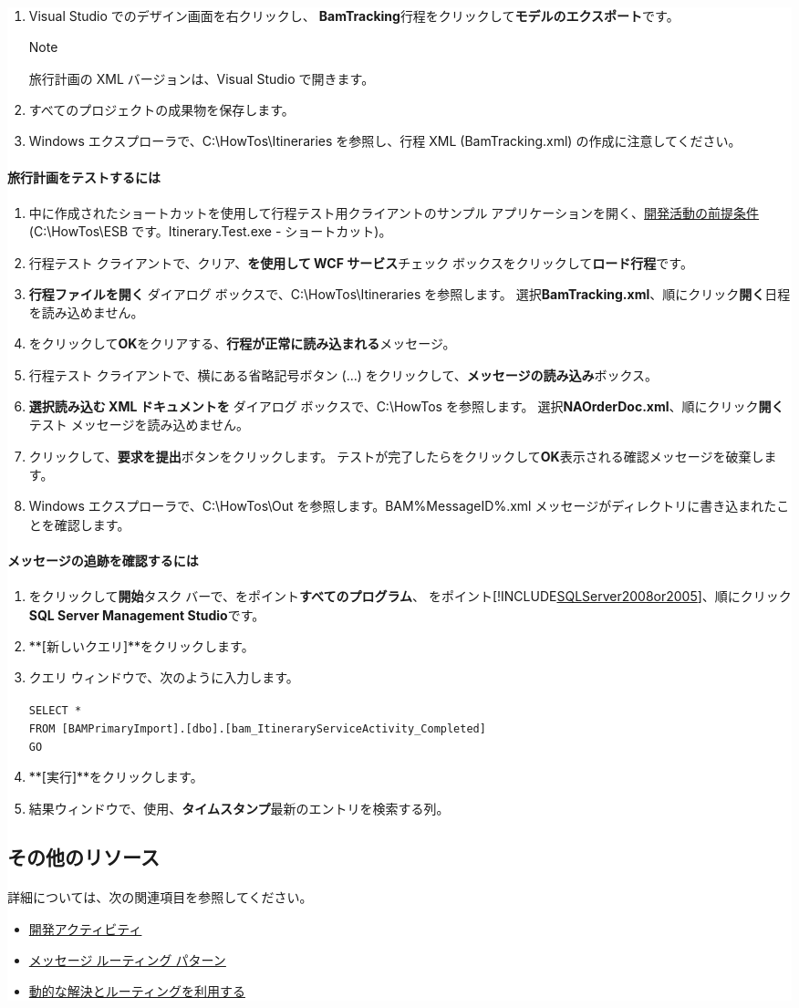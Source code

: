 1.  Visual Studio でのデザイン画面を右クリックし、 **BamTracking**行程をクリックして**モデルのエクスポート**です。  
  
    > [!NOTE]
    >  旅行計画の XML バージョンは、Visual Studio で開きます。  
  
2.  すべてのプロジェクトの成果物を保存します。  
  
3.  Windows エクスプローラで、C:\HowTos\Itineraries を参照し、行程 XML (BamTracking.xml) の作成に注意してください。  
  
#### <a name="to-test-the-itinerary"></a>旅行計画をテストするには  
  
1.  中に作成されたショートカットを使用して行程テスト用クライアントのサンプル アプリケーションを開く、[開発活動の前提条件](../esb-toolkit/prerequisites-for-the-development-activities.md)(C:\HowTos\ESB です。Itinerary.Test.exe - ショートカット)。  
  
2.  行程テスト クライアントで、クリア、**を使用して WCF サービス**チェック ボックスをクリックして**ロード行程**です。  
  
3.  **行程ファイルを開く** ダイアログ ボックスで、C:\HowTos\Itineraries を参照します。 選択**BamTracking.xml**、順にクリック**開く**日程を読み込めません。  
  
4.  をクリックして**OK**をクリアする、**行程が正常に読み込まれる**メッセージ。  
  
5.  行程テスト クライアントで、横にある省略記号ボタン (...) をクリックして、**メッセージの読み込み**ボックス。  
  
6.  **選択読み込む XML ドキュメントを** ダイアログ ボックスで、C:\HowTos を参照します。 選択**NAOrderDoc.xml**、順にクリック**開く**テスト メッセージを読み込めません。  
  
7.  クリックして、**要求を提出**ボタンをクリックします。 テストが完了したらをクリックして**OK**表示される確認メッセージを破棄します。  
  
8.  Windows エクスプローラで、C:\HowTos\Out を参照します。BAM%MessageID%.xml メッセージがディレクトリに書き込まれたことを確認します。  
  
#### <a name="to-verify-message-tracking"></a>メッセージの追跡を確認するには  
  
1.  をクリックして**開始**タスク バーで、をポイント**すべてのプログラム**、 をポイント[!INCLUDE[SQLServer2008or2005](../includes/sqlserver2008or2005-md.md)]、順にクリック**SQL Server Management Studio**です。  
  
2.  **[新しいクエリ]**をクリックします。  
  
3.  クエリ ウィンドウで、次のように入力します。  
  
    ```  
    SELECT *  
    FROM [BAMPrimaryImport].[dbo].[bam_ItineraryServiceActivity_Completed]  
    GO  
    ```  
  
4.  **[実行]**をクリックします。  
  
5.  結果ウィンドウで、使用、**タイムスタンプ**最新のエントリを検索する列。  
  
## <a name="additional-resources"></a>その他のリソース  
 詳細については、次の関連項目を参照してください。  
  
-   [開発アクティビティ](../esb-toolkit/development-activities.md)  
  
-   [メッセージ ルーティング パターン](../esb-toolkit/message-routing-patterns.md)  
  
-   [動的な解決とルーティングを利用する](../esb-toolkit/using-dynamic-resolution-and-routing.md)